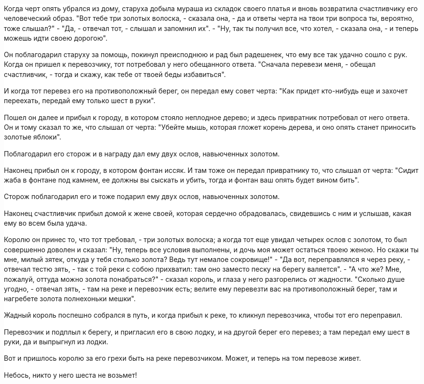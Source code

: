 Когда черт опять убрался из дому, старуха добыла мураша из складок
своего платья и вновь возвратила счастливчику его человеческий образ.
"Вот тебе три золотых волоска, - сказала она, - да и ответы черта на
твои три вопроса ты, вероятно, тоже слышал?" - "Да, - отвечал тот, -
слышал и запомнил их". - "Ну, так ты получил все, что хотел, - сказала
она, - и теперь можешь идти своею дорогою".

Он поблагодарил старуху за помощь, покинул преисподнюю и рад был
радешенек, что ему все так удачно сошло с рук. Когда он пришел к
перевозчику, тот потребовал у него обещанного ответа. "Сначала перевези
меня, - обещал счастливчик, - тогда и скажу, как тебе от твоей беды
избавиться".

И когда тот перевез его на противоположный берег, он передал ему совет
черта: "Как придет кто-нибудь еще и захочет переехать, передай ему
только шест в руки".

Пошел он далее и прибыл к городу, в котором стояло неплодное дерево; и
здесь привратник потребовал от него ответа. Он и тому сказал то же, что
слышал от черта: "Убейте мышь, которая гложет корень дерева, и оно
опять станет приносить золотые яблоки".

Поблагодарил его сторож и в награду дал ему двух ослов, навьюченных
золотом.

Наконец прибыл он к городу, в котором фонтан иссяк. И там тоже он
передал привратнику то, что слышал от черта: "Сидит жаба в фонтане под
камнем, ее должны вы сыскать и убить, тогда и фонтан ваш опять будет
вином бить".

Сторож поблагодарил его и тоже подарил ему двух ослов, навьюченных
золотом.

Наконец счастливчик прибыл домой к жене своей, которая сердечно
обрадовалась, свидевшись с ним и услышав, какая ему во всем была удача.

Королю он принес то, что тот требовал, - три золотых волоска; а когда
тот еще увидал четырех ослов с золотом, то был совершенно доволен и
сказал: "Ну, теперь все условия выполнены, и дочь моя может остаться
твоею женою. Но скажи ты мне, милый зятек, откуда у тебя столько золота?
Ведь тут немалое сокровище!" - "Да вот, переправлялся я через реку, -
отвечал тестю зять, - так с той реки с собою прихватил: там оно заместо
песку на берегу валяется". - "А что же? Мне, пожалуй, оттуда можно
золота понабраться?" - сказал король, и глаза у него разгорелись от
жадности. "Сколько душе угодно, - отвечал зять, - там на реке и
перевозчик есть; велите ему перевезти вас на противоположный берег, там
и нагребете золота полнехоньки мешки".

Жадный король поспешно собрался в путь, и когда прибыл к реке, то
кликнул перевозчика, чтобы тот его переправил.

Перевозчик и подплыл к берегу, и пригласил его в свою лодку, и на другой
берег его перевез; а там передал ему шест в руки, да и выпрыгнул из
лодки.

Вот и пришлось королю за его грехи быть на реке перевозчиком. Может, и
теперь на том перевозе живет.

Небось, никто у него шеста не возьмет!
